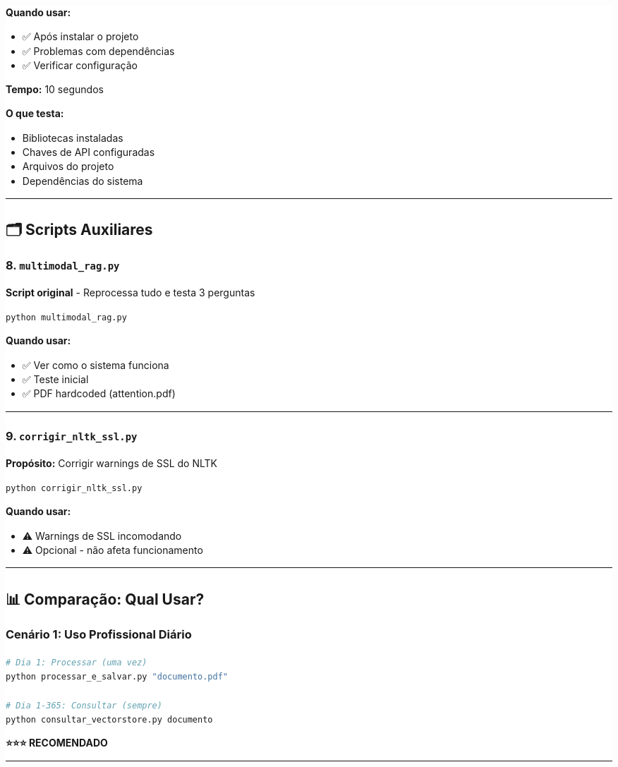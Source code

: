 **Quando usar:**
- ✅ Após instalar o projeto
- ✅ Problemas com dependências
- ✅ Verificar configuração

**Tempo:** 10 segundos

**O que testa:**
- Bibliotecas instaladas
- Chaves de API configuradas
- Arquivos do projeto
- Dependências do sistema

---

## 🗂️ Scripts Auxiliares

### 8. `multimodal_rag.py`
**Script original** - Reprocessa tudo e testa 3 perguntas

```bash
python multimodal_rag.py
```

**Quando usar:**
- ✅ Ver como o sistema funciona
- ✅ Teste inicial
- ✅ PDF hardcoded (attention.pdf)

---

### 9. `corrigir_nltk_ssl.py`
**Propósito:** Corrigir warnings de SSL do NLTK

```bash
python corrigir_nltk_ssl.py
```

**Quando usar:**
- ⚠️  Warnings de SSL incomodando
- ⚠️  Opcional - não afeta funcionamento

---

## 📊 Comparação: Qual Usar?

### Cenário 1: Uso Profissional Diário
```bash
# Dia 1: Processar (uma vez)
python processar_e_salvar.py "documento.pdf"

# Dia 1-365: Consultar (sempre)
python consultar_vectorstore.py documento
```
**⭐⭐⭐ RECOMENDADO**

---